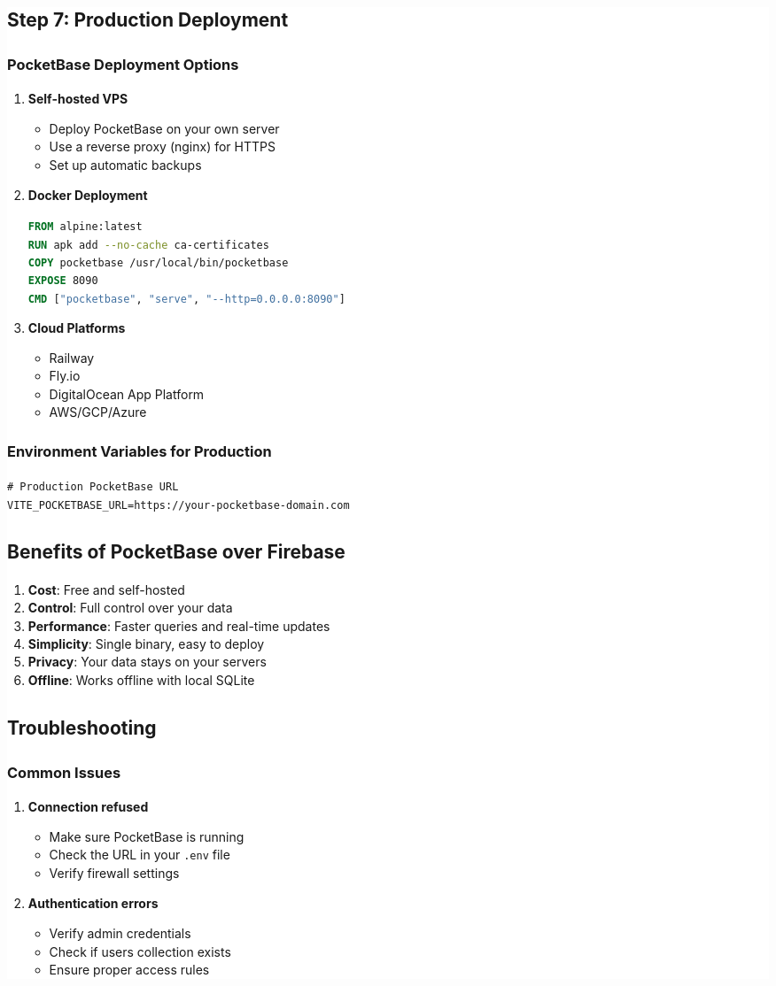 ## Step 7: Production Deployment

### PocketBase Deployment Options

1. **Self-hosted VPS**
   - Deploy PocketBase on your own server
   - Use a reverse proxy (nginx) for HTTPS
   - Set up automatic backups

2. **Docker Deployment**
   ```dockerfile
   FROM alpine:latest
   RUN apk add --no-cache ca-certificates
   COPY pocketbase /usr/local/bin/pocketbase
   EXPOSE 8090
   CMD ["pocketbase", "serve", "--http=0.0.0.0:8090"]
   ```

3. **Cloud Platforms**
   - Railway
   - Fly.io
   - DigitalOcean App Platform
   - AWS/GCP/Azure

### Environment Variables for Production

```env
# Production PocketBase URL
VITE_POCKETBASE_URL=https://your-pocketbase-domain.com
```

## Benefits of PocketBase over Firebase

1. **Cost**: Free and self-hosted
2. **Control**: Full control over your data
3. **Performance**: Faster queries and real-time updates
4. **Simplicity**: Single binary, easy to deploy
5. **Privacy**: Your data stays on your servers
6. **Offline**: Works offline with local SQLite

## Troubleshooting

### Common Issues

1. **Connection refused**
   - Make sure PocketBase is running
   - Check the URL in your `.env` file
   - Verify firewall settings

2. **Authentication errors**
   - Verify admin credentials
   - Check if users collection exists
   - Ensure proper access rules
